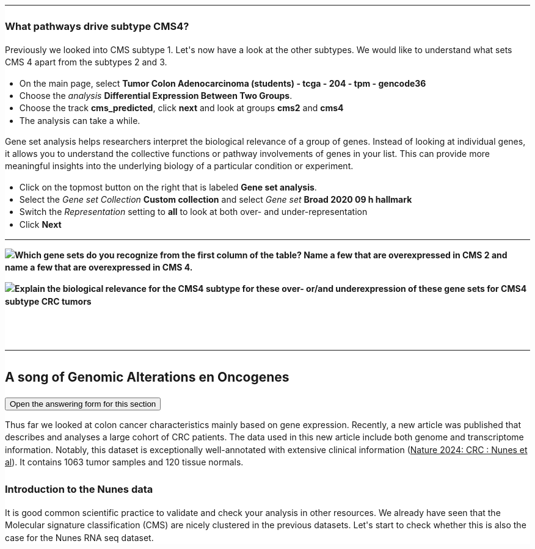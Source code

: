 ------

### What pathways drive subtype CMS4?

Previously we looked into CMS subtype 1. Let's now have a look at the other subtypes. We would like to understand what 
sets CMS 4 apart from the subtypes 2 and 3.

* On the main page, select **Tumor Colon Adenocarcinoma (students) - tcga - 204 - tpm - gencode36**
* Choose the *analysis* **Differential Expression Between Two Groups**.
* Choose the track **cms_predicted**, click **next** and look at groups **cms2** and **cms4**
* The analysis can take a while. 

Gene set analysis helps researchers interpret the biological relevance of a group of genes. Instead of looking at 
individual genes, it allows you to understand the collective functions or pathway involvements of genes in your list. 
This can provide more meaningful insights into the underlying biology of a particular condition or experiment.

* Click on the topmost button on the right that is labeled **Gene set analysis**.
* Select the *Gene set Collection* **Custom collection** and select *Gene set* **Broad 2020 09 h hallmark**
* Switch the *Representation* setting to **all** to look at both over- and under-representation
* Click **Next**


------

![](_static/images/R2d2_logo.png)**Which gene sets do you recognize from the first column of the table? Name a few that are overexpressed in CMS 2 and name a few that are overexpressed in CMS 4.**

![](_static/images/R2d2_logo.png)**Explain the biological relevance for the CMS4 subtype for these over- or/and underexpression of these gene sets for CMS4 subtype CRC tumors**

<br>
<br>

------


##  A song of Genomic Alterations en Oncogenes

<button class="course googleform" onclick="window.open('https://forms.gle/Ry56jkYU1UUrYUuG9','_blank');"
type="button">Open the answering form for this section</button>

Thus far we looked at colon cancer characteristics mainly based on gene expression. Recently, a new article was published that describes and analyses a large cohort of CRC patients. The data used in this new article include both genome and transcriptome information. Notably, this dataset is exceptionally well-annotated with extensive clinical information ([Nature 2024: CRC : Nunes et al](https://doi.org/10.1038/s41586-024-07769-3)). It contains 1063 tumor samples and 120 tissue normals.

### Introduction to the Nunes data

It is good common scientific practice to validate and check your analysis in other resources. We already have seen that the Molecular signature classification (CMS) are nicely clustered in the previous datasets.  Let's start to check whether this is also the case for the Nunes RNA seq dataset.
